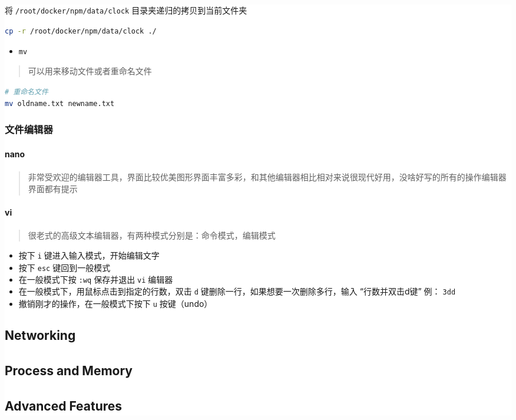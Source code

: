将 `/root/docker/npm/data/clock` 目录夹递归的拷贝到当前文件夹

``` sh
cp -r /root/docker/npm/data/clock ./
```

* `mv` 

> 可以用来移动文件或者重命名文件

```sh
# 重命名文件
mv oldname.txt newname.txt
```

### 文件编辑器

#### nano

> 非常受欢迎的编辑器工具，界面比较优美图形界面丰富多彩，和其他编辑器相比相对来说很现代好用，没啥好写的所有的操作编辑器界面都有提示

#### vi

> 很老式的高级文本编辑器，有两种模式分别是：命令模式，编辑模式

* 按下 `i` 键进入输入模式，开始编辑文字
* 按下 `esc` 键回到一般模式
* 在一般模式下按 `:wq` 保存并退出 `vi` 编辑器
* 在一般模式下，用鼠标点击到指定的行数，双击 `d` 键删除一行，如果想要一次删除多行，输入 “行数并双击d键” 例： `3dd`
* 撤销刚才的操作，在一般模式下按下 `u`  按键（undo）

## Networking

## Process and Memory

## Advanced Features





























